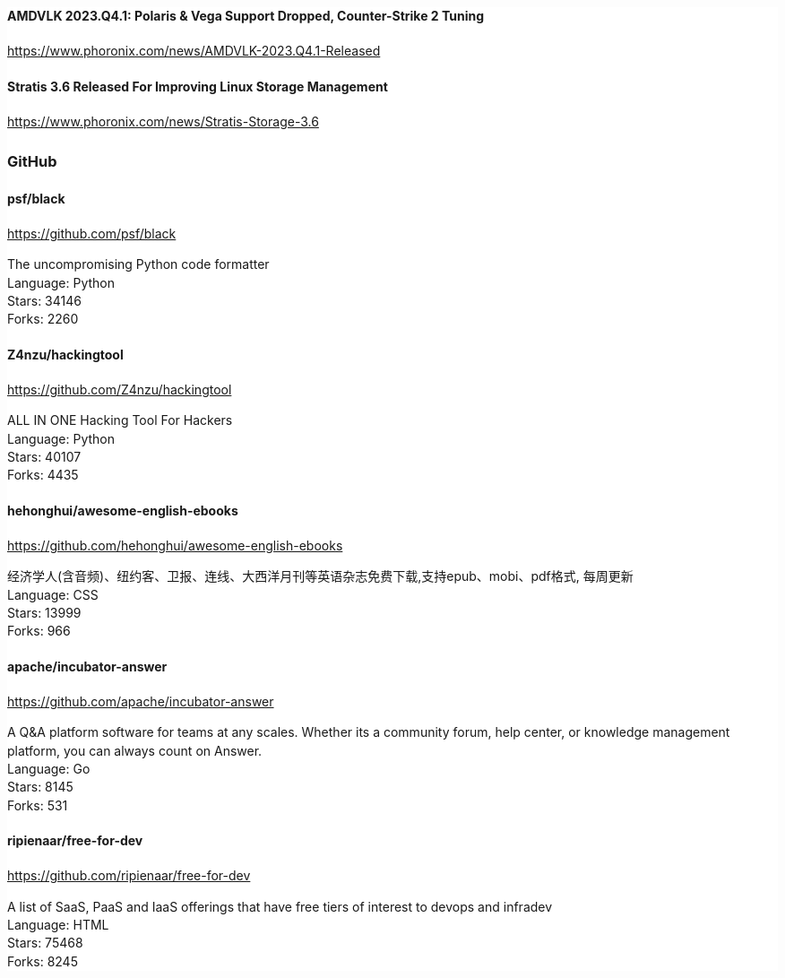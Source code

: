 #### AMDVLK 2023.Q4.1: Polaris & Vega Support Dropped, Counter-Strike 2 Tuning

https://www.phoronix.com/news/AMDVLK-2023.Q4.1-Released

#### Stratis 3.6 Released For Improving Linux Storage Management

https://www.phoronix.com/news/Stratis-Storage-3.6

### GitHub

#### psf/black

https://github.com/psf/black

The uncompromising Python code formatter\
Language: Python\
Stars: 34146\
Forks: 2260

#### Z4nzu/hackingtool

https://github.com/Z4nzu/hackingtool

ALL IN ONE Hacking Tool For Hackers\
Language: Python\
Stars: 40107\
Forks: 4435

#### hehonghui/awesome-english-ebooks

https://github.com/hehonghui/awesome-english-ebooks

经济学人(含音频)、纽约客、卫报、连线、大西洋月刊等英语杂志免费下载,支持epub、mobi、pdf格式,
每周更新\
Language: CSS\
Stars: 13999\
Forks: 966

#### apache/incubator-answer

https://github.com/apache/incubator-answer

A Q&A platform software for teams at any scales. Whether its a community
forum, help center, or knowledge management platform, you can always
count on Answer.\
Language: Go\
Stars: 8145\
Forks: 531

#### ripienaar/free-for-dev

https://github.com/ripienaar/free-for-dev

A list of SaaS, PaaS and IaaS offerings that have free tiers of interest
to devops and infradev\
Language: HTML\
Stars: 75468\
Forks: 8245
